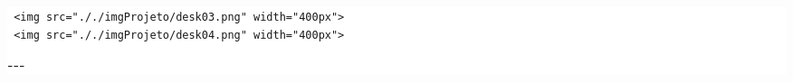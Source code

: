      <img src="././imgProjeto/desk03.png" width="400px">
     <img src="././imgProjeto/desk04.png" width="400px">
</p>
---
